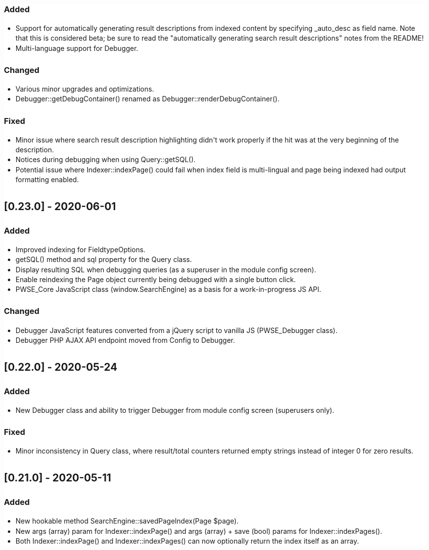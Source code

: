 ### Added
- Support for automatically generating result descriptions from indexed content by specifying _auto_desc as field name. Note that this is considered beta; be sure to read the "automatically generating search result descriptions" notes from the README!
- Multi-language support for Debugger.

### Changed
- Various minor upgrades and optimizations.
- Debugger::getDebugContainer() renamed as Debugger::renderDebugContainer().

### Fixed
- Minor issue where search result description highlighting didn't work properly if the hit was at the very beginning of the description.
- Notices during debugging when using Query::getSQL().
- Potential issue where Indexer::indexPage() could fail when index field is multi-lingual and page being indexed had output formatting enabled.

## [0.23.0] - 2020-06-01

### Added
- Improved indexing for FieldtypeOptions.
- getSQL() method and sql property for the Query class.
- Display resulting SQL when debugging queries (as a superuser in the module config screen).
- Enable reindexing the Page object currently being debugged with a single button click.
- PWSE_Core JavaScript class (window.SearchEngine) as a basis for a work-in-progress JS API.

### Changed
- Debugger JavaScript features converted from a jQuery script to vanilla JS (PWSE_Debugger class).
- Debugger PHP AJAX API endpoint moved from Config to Debugger.

## [0.22.0] - 2020-05-24

### Added
- New Debugger class and ability to trigger Debugger from module config screen (superusers only).

### Fixed
- Minor inconsistency in Query class, where result/total counters returned empty strings instead of integer 0 for zero results.

## [0.21.0] - 2020-05-11

### Added
- New hookable method SearchEngine::savedPageIndex(Page $page).
- New args (array) param for Indexer::indexPage() and args (array) + save (bool) params for Indexer::indexPages().
- Both Indexer::indexPage() and Indexer::indexPages() can now optionally return the index itself as an array.
